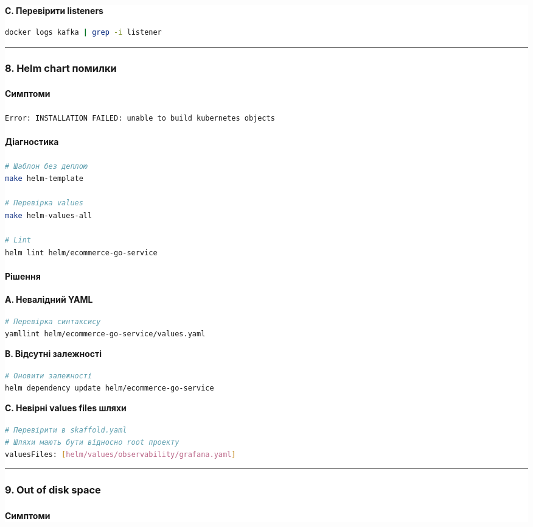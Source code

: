 **C. Перевірити listeners**

```bash
docker logs kafka | grep -i listener
```

---

### 8. Helm chart помилки

#### Симптоми

```bash
Error: INSTALLATION FAILED: unable to build kubernetes objects
```

#### Діагностика

```bash
# Шаблон без деплою
make helm-template

# Перевірка values
make helm-values-all

# Lint
helm lint helm/ecommerce-go-service
```

#### Рішення

**A. Невалідний YAML**

```bash
# Перевірка синтаксису
yamllint helm/ecommerce-go-service/values.yaml
```

**B. Відсутні залежності**

```bash
# Оновити залежності
helm dependency update helm/ecommerce-go-service
```

**C. Невірні values files шляхи**

```bash
# Перевірити в skaffold.yaml
# Шляхи мають бути відносно root проекту
valuesFiles: [helm/values/observability/grafana.yaml]
```

---

### 9. Out of disk space

#### Симптоми
